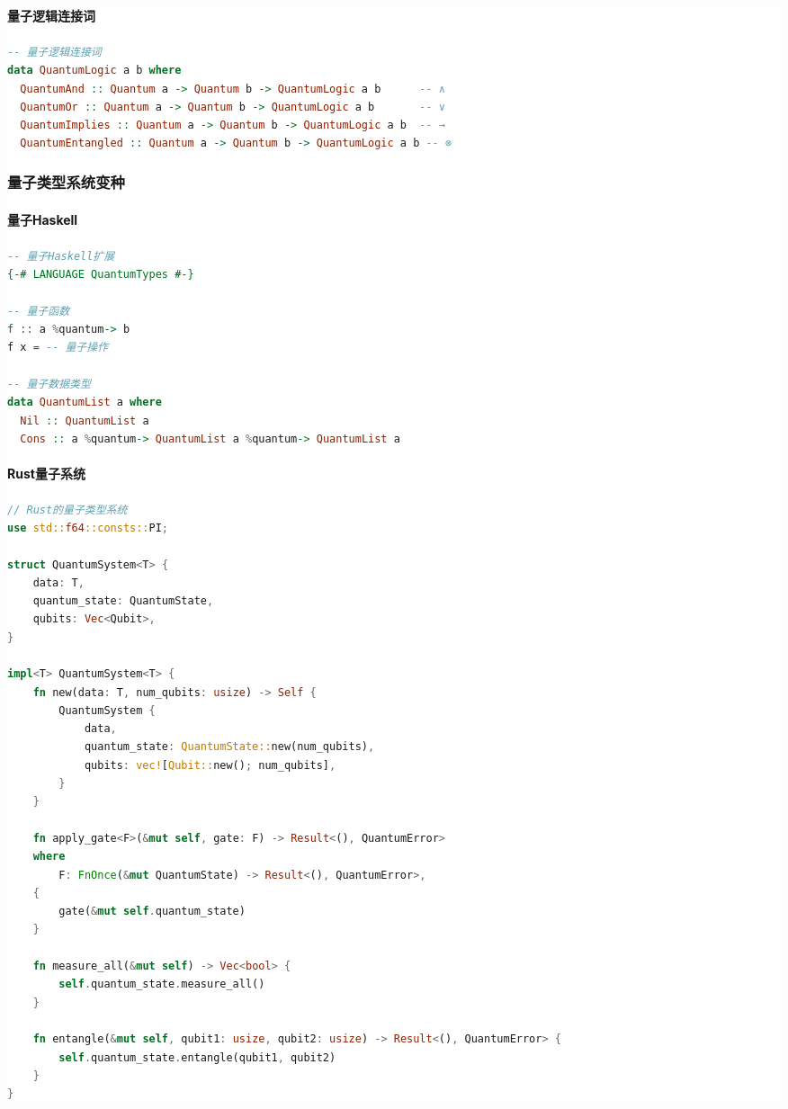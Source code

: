 #### 量子逻辑连接词

```haskell
-- 量子逻辑连接词
data QuantumLogic a b where
  QuantumAnd :: Quantum a -> Quantum b -> QuantumLogic a b      -- ∧
  QuantumOr :: Quantum a -> Quantum b -> QuantumLogic a b       -- ∨
  QuantumImplies :: Quantum a -> Quantum b -> QuantumLogic a b  -- →
  QuantumEntangled :: Quantum a -> Quantum b -> QuantumLogic a b -- ⊗
```

### 量子类型系统变种

#### 量子Haskell

```haskell
-- 量子Haskell扩展
{-# LANGUAGE QuantumTypes #-}

-- 量子函数
f :: a %quantum-> b
f x = -- 量子操作

-- 量子数据类型
data QuantumList a where
  Nil :: QuantumList a
  Cons :: a %quantum-> QuantumList a %quantum-> QuantumList a
```

#### Rust量子系统

```rust
// Rust的量子类型系统
use std::f64::consts::PI;

struct QuantumSystem<T> {
    data: T,
    quantum_state: QuantumState,
    qubits: Vec<Qubit>,
}

impl<T> QuantumSystem<T> {
    fn new(data: T, num_qubits: usize) -> Self {
        QuantumSystem {
            data,
            quantum_state: QuantumState::new(num_qubits),
            qubits: vec![Qubit::new(); num_qubits],
        }
    }
    
    fn apply_gate<F>(&mut self, gate: F) -> Result<(), QuantumError>
    where
        F: FnOnce(&mut QuantumState) -> Result<(), QuantumError>,
    {
        gate(&mut self.quantum_state)
    }
    
    fn measure_all(&mut self) -> Vec<bool> {
        self.quantum_state.measure_all()
    }
    
    fn entangle(&mut self, qubit1: usize, qubit2: usize) -> Result<(), QuantumError> {
        self.quantum_state.entangle(qubit1, qubit2)
    }
}
```